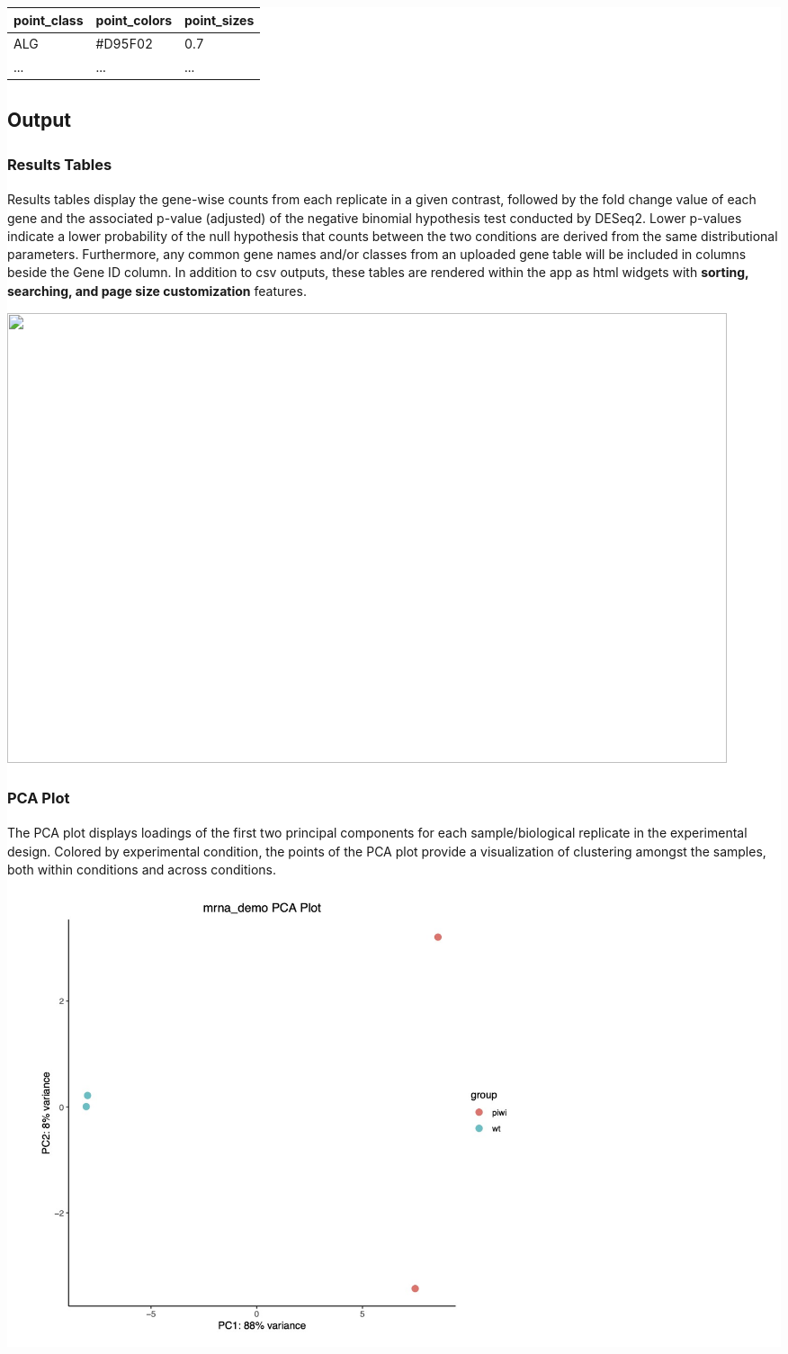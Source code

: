 | point_class   | point_colors | point_sizes  |
|---------------|--------------|--------------|
| ALG           | #D95F02      | 0.7          |
| ...           | ...          | ...          |

## Output

### Results Tables

Results tables display the gene-wise counts from each replicate in a given contrast, followed by the fold change value of each gene and the associated p-value (adjusted) of the negative binomial hypothesis test conducted by DESeq2. Lower p-values indicate a lower probability of the null hypothesis that counts between the two conditions are derived from the same distributional parameters. Furthermore, any common gene names and/or classes from an uploaded gene table will be included in columns beside the Gene ID column. In addition to csv outputs, these tables are rendered within the app as html widgets with <strong>sorting, searching, and page size customization</strong> features.

<img src=../Demo/mRNA_Demo_Results/mrna_demo_piwi_vs_wt_Results.png width="800" height="500">

### PCA Plot

The PCA plot displays loadings of the first two principal components for each sample/biological replicate in the experimental design. Colored by experimental condition, the points of the PCA plot provide a visualization of clustering amongst the samples, both within conditions and across conditions.

<img src=../Demo/mRNA_Demo_Results/mrna_demo_PCA_Plot.jpg width="600" height="500">